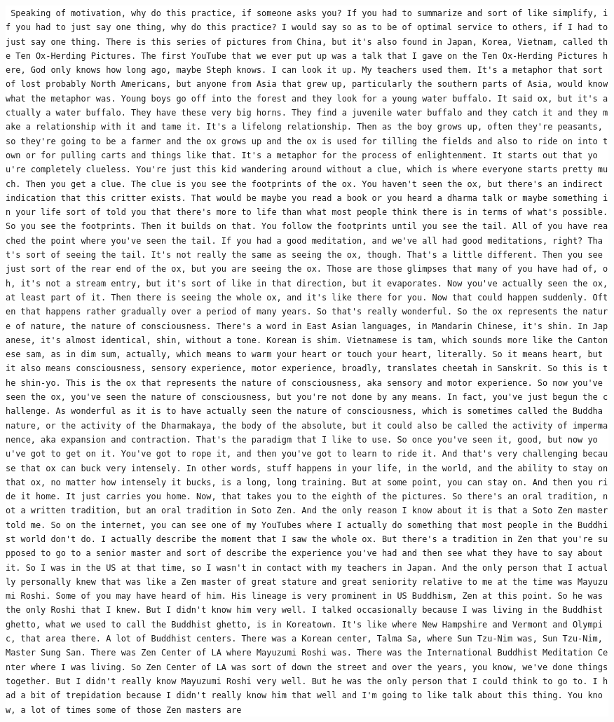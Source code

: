      Speaking of motivation, why do this practice, if someone asks you? If you had to summarize and sort of like simplify, if you had to just say one thing, why do this practice? I would say so as to be of optimal service to others, if I had to just say one thing. There is this series of pictures from China, but it's also found in Japan, Korea, Vietnam, called the Ten Ox-Herding Pictures. The first YouTube that we ever put up was a talk that I gave on the Ten Ox-Herding Pictures here, God only knows how long ago, maybe Steph knows. I can look it up. My teachers used them. It's a metaphor that sort of lost probably North Americans, but anyone from Asia that grew up, particularly the southern parts of Asia, would know what the metaphor was. Young boys go off into the forest and they look for a young water buffalo. It said ox, but it's actually a water buffalo. They have these very big horns. They find a juvenile water buffalo and they catch it and they make a relationship with it and tame it. It's a lifelong relationship. Then as the boy grows up, often they're peasants, so they're going to be a farmer and the ox grows up and the ox is used for tilling the fields and also to ride on into town or for pulling carts and things like that. It's a metaphor for the process of enlightenment. It starts out that you're completely clueless. You're just this kid wandering around without a clue, which is where everyone starts pretty much. Then you get a clue. The clue is you see the footprints of the ox. You haven't seen the ox, but there's an indirect indication that this critter exists. That would be maybe you read a book or you heard a dharma talk or maybe something in your life sort of told you that there's more to life than what most people think there is in terms of what's possible. So you see the footprints. Then it builds on that. You follow the footprints until you see the tail. All of you have reached the point where you've seen the tail. If you had a good meditation, and we've all had good meditations, right? That's sort of seeing the tail. It's not really the same as seeing the ox, though. That's a little different. Then you see just sort of the rear end of the ox, but you are seeing the ox. Those are those glimpses that many of you have had of, oh, it's not a stream entry, but it's sort of like in that direction, but it evaporates. Now you've actually seen the ox, at least part of it. Then there is seeing the whole ox, and it's like there for you. Now that could happen suddenly. Often that happens rather gradually over a period of many years. So that's really wonderful. So the ox represents the nature of nature, the nature of consciousness. There's a word in East Asian languages, in Mandarin Chinese, it's shin. In Japanese, it's almost identical, shin, without a tone. Korean is shim. Vietnamese is tam, which sounds more like the Cantonese sam, as in dim sum, actually, which means to warm your heart or touch your heart, literally. So it means heart, but it also means consciousness, sensory experience, motor experience, broadly, translates cheetah in Sanskrit. So this is the shin-yo. This is the ox that represents the nature of consciousness, aka sensory and motor experience. So now you've seen the ox, you've seen the nature of consciousness, but you're not done by any means. In fact, you've just begun the challenge. As wonderful as it is to have actually seen the nature of consciousness, which is sometimes called the Buddha nature, or the activity of the Dharmakaya, the body of the absolute, but it could also be called the activity of impermanence, aka expansion and contraction. That's the paradigm that I like to use. So once you've seen it, good, but now you've got to get on it. You've got to rope it, and then you've got to learn to ride it. And that's very challenging because that ox can buck very intensely. In other words, stuff happens in your life, in the world, and the ability to stay on that ox, no matter how intensely it bucks, is a long, long training. But at some point, you can stay on. And then you ride it home. It just carries you home. Now, that takes you to the eighth of the pictures. So there's an oral tradition, not a written tradition, but an oral tradition in Soto Zen. And the only reason I know about it is that a Soto Zen master told me. So on the internet, you can see one of my YouTubes where I actually do something that most people in the Buddhist world don't do. I actually describe the moment that I saw the whole ox. But there's a tradition in Zen that you're supposed to go to a senior master and sort of describe the experience you've had and then see what they have to say about it. So I was in the US at that time, so I wasn't in contact with my teachers in Japan. And the only person that I actually personally knew that was like a Zen master of great stature and great seniority relative to me at the time was Mayuzumi Roshi. Some of you may have heard of him. His lineage is very prominent in US Buddhism, Zen at this point. So he was the only Roshi that I knew. But I didn't know him very well. I talked occasionally because I was living in the Buddhist ghetto, what we used to call the Buddhist ghetto, is in Koreatown. It's like where New Hampshire and Vermont and Olympic, that area there. A lot of Buddhist centers. There was a Korean center, Talma Sa, where Sun Tzu-Nim was, Sun Tzu-Nim, Master Sung San. There was Zen Center of LA where Mayuzumi Roshi was. There was the International Buddhist Meditation Center where I was living. So Zen Center of LA was sort of down the street and over the years, you know, we've done things together. But I didn't really know Mayuzumi Roshi very well. But he was the only person that I could think to go to. I had a bit of trepidation because I didn't really know him that well and I'm going to like talk about this thing. You know, a lot of times some of those Zen masters are